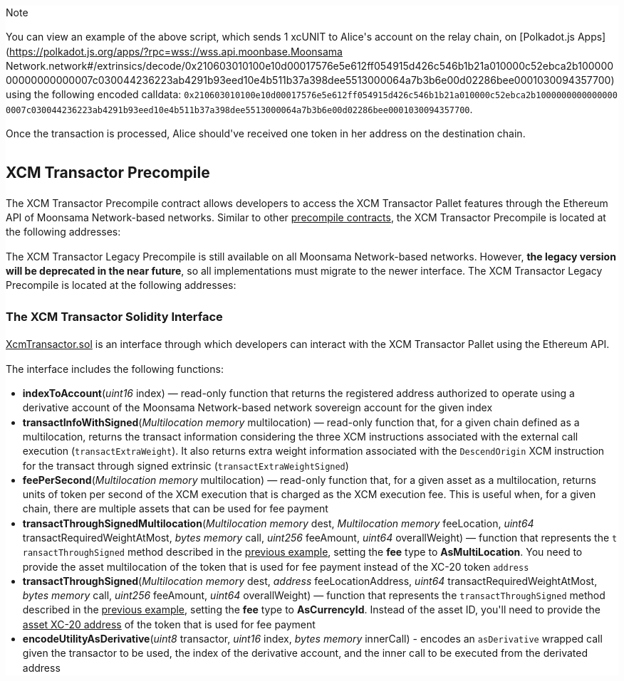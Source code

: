Note

You can view an example of the above script, which sends 1 xcUNIT to Alice's account on the relay chain, on [Polkadot.js Apps](https://polkadot.js.org/apps/?rpc=wss://wss.api.moonbase.Moonsama Network.network#/extrinsics/decode/0x210603010100e10d00017576e5e612ff054915d426c546b1b21a010000c52ebca2b10000000000000000007c030044236223ab4291b93eed10e4b511b37a398dee5513000064a7b3b6e00d02286bee0001030094357700) using the following encoded calldata: `0x210603010100e10d00017576e5e612ff054915d426c546b1b21a010000c52ebca2b10000000000000000007c030044236223ab4291b93eed10e4b511b37a398dee5513000064a7b3b6e00d02286bee0001030094357700`.

Once the transaction is processed, Alice should've received one token in her address on the destination chain.

## XCM Transactor Precompile

The XCM Transactor Precompile contract allows developers to access the XCM Transactor Pallet features through the Ethereum API of Moonsama Network-based networks. Similar to other [precompile contracts](builders/pallets-precompiles/precompiles/), the XCM Transactor Precompile is located at the following addresses:

The XCM Transactor Legacy Precompile is still available on all Moonsama Network-based networks. However, **the legacy version will be deprecated in the near future**, so all implementations must migrate to the newer interface. The XCM Transactor Legacy Precompile is located at the following addresses:

### The XCM Transactor Solidity Interface

[XcmTransactor.sol](/blob/master/precompiles/xcm-transactor/src/v2/XcmTransactorV2.sol) is an interface through which developers can interact with the XCM Transactor Pallet using the Ethereum API.

The interface includes the following functions:

- **indexToAccount**(*uint16* index) — read-only function that returns the registered address authorized to operate using a derivative account of the Moonsama Network-based network sovereign account for the given index
- **transactInfoWithSigned**(*Multilocation* *memory* multilocation) — read-only function that, for a given chain defined as a multilocation, returns the transact information considering the three XCM instructions associated with the external call execution (`transactExtraWeight`). It also returns extra weight information associated with the `DescendOrigin` XCM instruction for the transact through signed extrinsic (`transactExtraWeightSigned`)
- **feePerSecond**(*Multilocation* *memory* multilocation) — read-only function that, for a given asset as a multilocation, returns units of token per second of the XCM execution that is charged as the XCM execution fee. This is useful when, for a given chain, there are multiple assets that can be used for fee payment
- **transactThroughSignedMultilocation**(*Multilocation* *memory* dest, *Multilocation* *memory* feeLocation, *uint64* transactRequiredWeightAtMost, *bytes* *memory* call, *uint256* feeAmount, *uint64* overallWeight) — function that represents the `transactThroughSigned` method described in the [previous example](builders/interoperability/xcm/xcm-transactor/#xcmtransactor-transact-through-signed), setting the **fee** type to **AsMultiLocation**. You need to provide the asset multilocation of the token that is used for fee payment instead of the XC-20 token `address`
- **transactThroughSigned**(*Multilocation* *memory* dest, *address* feeLocationAddress, *uint64* transactRequiredWeightAtMost, *bytes* *memory* call, *uint256* feeAmount, *uint64* overallWeight) — function that represents the `transactThroughSigned` method described in the [previous example](builders/interoperability/xcm/xcm-transactor/#xcmtransactor-transact-through-signed), setting the **fee** type to **AsCurrencyId**. Instead of the asset ID, you'll need to provide the [asset XC-20 address](builders/interoperability/xcm/xc20/overview/#current-xc20-assets) of the token that is used for fee payment
- **encodeUtilityAsDerivative**(*uint8* transactor, *uint16* index, *bytes memory* innerCall) - encodes an `asDerivative` wrapped call given the transactor to be used, the index of the derivative account, and the inner call to be executed from the derivated address
